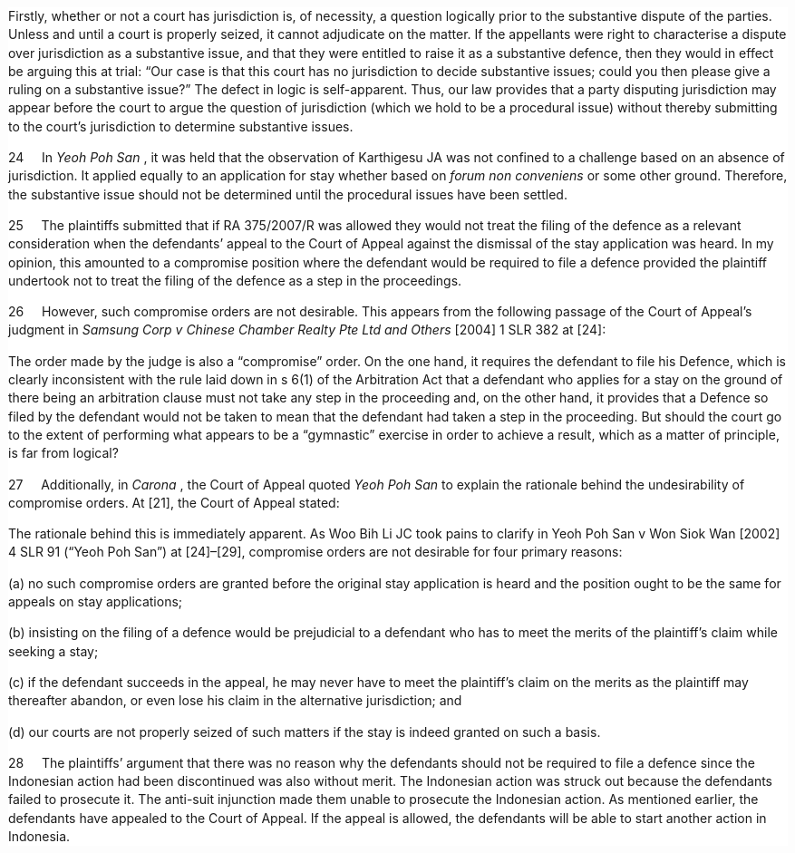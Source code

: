  Firstly, whether or not a court has jurisdiction is, of necessity, a question logically prior to the substantive dispute of the parties. Unless and until a court is properly seized, it cannot adjudicate on the matter. If the appellants were right to characterise a dispute over jurisdiction as a substantive issue, and that they were entitled to raise it as a substantive defence, then they would in effect be arguing this at trial: “Our case is that this court has no jurisdiction to decide substantive issues; could you then please give a ruling on a substantive issue?” The defect in logic is self-apparent. Thus, our law provides that a party disputing jurisdiction may appear before the court to argue the question of jurisdiction (which we hold to be a procedural issue) without thereby submitting to the court’s jurisdiction to determine substantive issues. 

24     In _Yeoh Poh San_ , it was held that the observation of Karthigesu JA was not confined to a challenge based on an absence of jurisdiction. It applied equally to an application for stay whether based on _forum non conveniens_ or some other ground. Therefore, the substantive issue should not be determined until the procedural issues have been settled. 

25     The plaintiffs submitted that if RA 375/2007/R was allowed they would not treat the filing of the defence as a relevant consideration when the defendants’ appeal to the Court of Appeal against the dismissal of the stay application was heard. In my opinion, this amounted to a compromise position where the defendant would be required to file a defence provided the plaintiff undertook not to treat the filing of the defence as a step in the proceedings. 

26     However, such compromise orders are not desirable. This appears from the following passage of the Court of Appeal’s judgment in _Samsung Corp v Chinese Chamber Realty Pte Ltd and Others_ <span class="citation">[2004] 1 SLR 382</span> at [24]: 

 The order made by the judge is also a “compromise” order. On the one hand, it requires the defendant to file his Defence, which is clearly inconsistent with the rule laid down in s 6(1) of the Arbitration Act that a defendant who applies for a stay on the ground of there being an arbitration clause must not take any step in the proceeding and, on the other hand, it provides that a Defence so filed by the defendant would not be taken to mean that the defendant had taken a step in the proceeding. But should the court go to the extent of performing what appears to be a “gymnastic” exercise in order to achieve a result, which as a matter of principle, is far from logical? 

27     Additionally, in _Carona_ , the Court of Appeal quoted _Yeoh Poh San_ to explain the rationale behind the undesirability of compromise orders. At [21], the Court of Appeal stated: 

 The rationale behind this is immediately apparent. As Woo Bih Li JC took pains to clarify in Yeoh Poh San v Won Siok Wan <span class="citation">[2002] 4 SLR 91</span> (“Yeoh Poh San”) at [24]–[29], compromise orders are not desirable for four primary reasons: 

 (a) no such compromise orders are granted before the original stay application is heard and the position ought to be the same for appeals on stay applications; 

 (b) insisting on the filing of a defence would be prejudicial to a defendant who has to meet the merits of the plaintiff’s claim while seeking a stay; 


 (c) if the defendant succeeds in the appeal, he may never have to meet the plaintiff’s claim on the merits as the plaintiff may thereafter abandon, or even lose his claim in the alternative jurisdiction; and 

 (d) our courts are not properly seized of such matters if the stay is indeed granted on such a basis. 

28     The plaintiffs’ argument that there was no reason why the defendants should not be required to file a defence since the Indonesian action had been discontinued was also without merit. The Indonesian action was struck out because the defendants failed to prosecute it. The anti-suit injunction made them unable to prosecute the Indonesian action. As mentioned earlier, the defendants have appealed to the Court of Appeal. If the appeal is allowed, the defendants will be able to start another action in Indonesia. 
